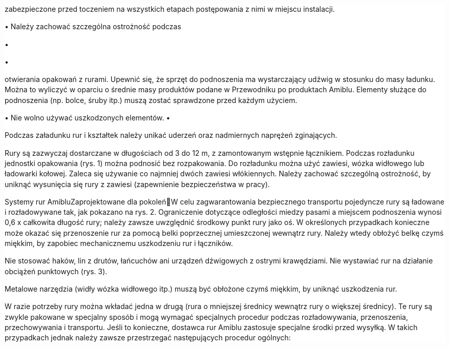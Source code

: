 zabezpieczone przed toczeniem na wszystkich etapach
postępowania z nimi w miejscu instalacji.

•  Należy zachować szczególna ostrożność podczas

•

•

otwierania opakowań z rurami.
Upewnić się, że sprzęt do podnoszenia ma wystarczający
udźwig w stosunku do masy ładunku. Można to wyliczyć w
oparciu o średnie masy produktów podane w Przewodniku
po produktach Amiblu.
Elementy służące do podnoszenia (np. bolce, śruby itp.)
muszą zostać sprawdzone przed każdym użyciem.

•  Nie wolno używać uszkodzonych elementów.
•

Podczas załadunku rur i kształtek należy unikać uderzeń
oraz nadmiernych naprężeń zginających.

Rury są zazwyczaj dostarczane w długościach od 3 do 12 m,
z zamontowanym wstępnie łącznikiem. Podczas rozładunku
jednostki opakowania (rys. 1) można podnosić bez rozpakowania.
Do rozładunku można użyć zawiesi, wózka widłowego lub
ładowarki kołowej. Zaleca się używanie co najmniej dwóch zawiesi
włókiennych. Należy zachować szczególną ostrożność,
by uniknąć wysunięcia się rury z zawiesi
(zapewnienie bezpieczeństwa w pracy).

Systemy rur AmibluZaprojektowane dla pokoleńW celu zagwarantowania bezpiecznego transportu pojedyncze
rury są ładowane i rozładowywane tak, jak pokazano na rys. 2.
Ograniczenie dotyczące odległości miedzy pasami a miejscem
podnoszenia wynosi 0,6 x całkowita długość rury; należy
zawsze uwzględnić środkowy punkt rury jako oś. W określonych
przypadkach konieczne może okazać się przenoszenie rur
za pomocą belki poprzecznej umieszczonej wewnątrz rury.
Należy wtedy obłożyć belkę czymś miękkim, by zapobiec
mechanicznemu uszkodzeniu rur i łączników.

Nie stosować haków, lin z drutów, łańcuchów ani urządzeń
dźwigowych z ostrymi krawędziami. Nie wystawiać rur na
działanie obciążeń punktowych (rys. 3).

Metalowe narzędzia (widły wózka widłowego itp.) muszą być
obłożone czymś miękkim, by uniknąć uszkodzenia rur.

W razie potrzeby rury można wkładać jedna w drugą (rura o
mniejszej średnicy wewnątrz rury o większej średnicy). Te rury
są zwykle pakowane w specjalny sposób i mogą wymagać
specjalnych procedur podczas rozładowywania, przenoszenia,
przechowywania i transportu. Jeśli to konieczne, dostawca rur
Amiblu zastosuje specjalne środki przed wysyłką. W takich
przypadkach jednak należy zawsze przestrzegać następujących
procedur ogólnych:
